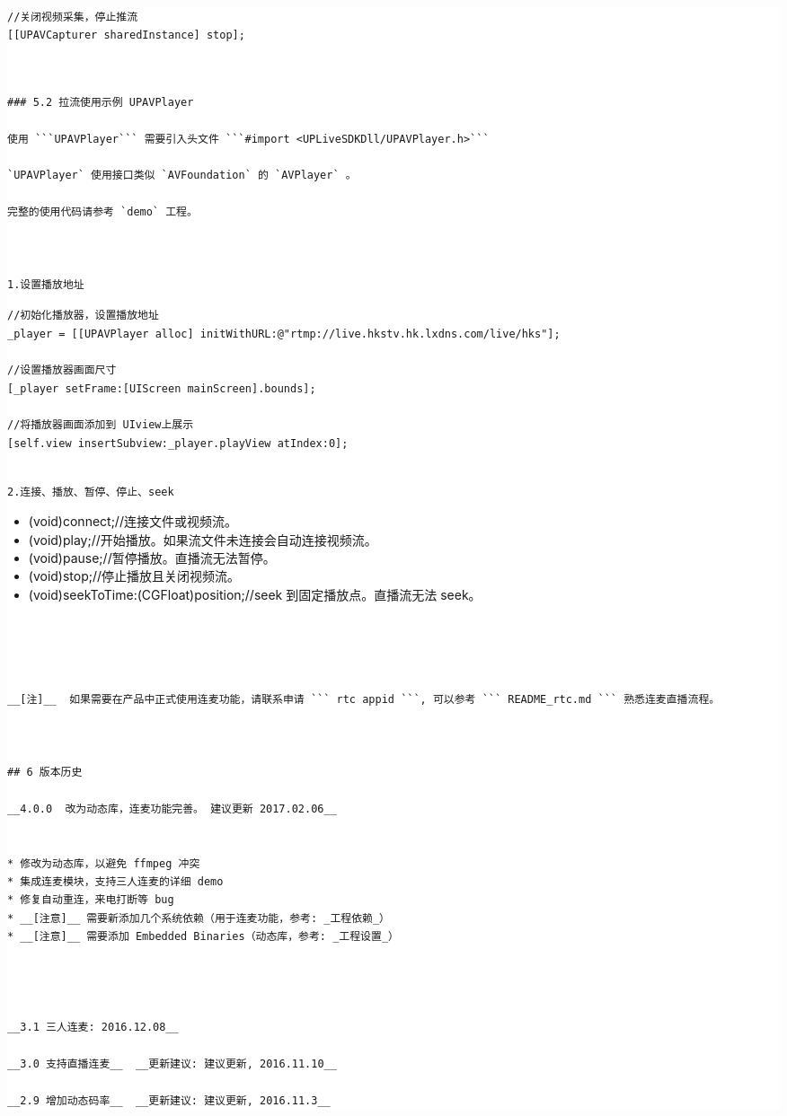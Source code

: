 	//关闭视频采集，停止推流
	[[UPAVCapturer sharedInstance] stop];

```


### 5.2 拉流使用示例 UPAVPlayer

使用 ```UPAVPlayer``` 需要引入头文件 ```#import <UPLiveSDKDll/UPAVPlayer.h>```

`UPAVPlayer` 使用接口类似 `AVFoundation` 的 `AVPlayer` 。

完整的使用代码请参考 `demo` 工程。

     

1.设置播放地址

```
    //初始化播放器，设置播放地址
    _player = [[UPAVPlayer alloc] initWithURL:@"rtmp://live.hkstv.hk.lxdns.com/live/hks"];

    //设置播放器画面尺寸
    [_player setFrame:[UIScreen mainScreen].bounds];
    
    //将播放器画面添加到 UIview上展示
    [self.view insertSubview:_player.playView atIndex:0];

```

2.连接、播放、暂停、停止、seek  

```
- (void)connect;//连接文件或视频流。
- (void)play;//开始播放。如果流文件未连接会自动连接视频流。
- (void)pause;//暂停播放。直播流无法暂停。
- (void)stop;//停止播放且关闭视频流。
- (void)seekToTime:(CGFloat)position;//seek 到固定播放点。直播流无法 seek。

```




__[注]__  如果需要在产品中正式使用连麦功能，请联系申请 ``` rtc appid ```, 可以参考 ``` README_rtc.md ``` 熟悉连麦直播流程。



## 6 版本历史 

__4.0.0  改为动态库，连麦功能完善。 建议更新 2017.02.06__  


* 修改为动态库，以避免 ffmpeg 冲突       
* 集成连麦模块，支持三人连麦的详细 demo    
* 修复自动重连，来电打断等 bug 
* __[注意]__ 需要新添加几个系统依赖（用于连麦功能，参考: _工程依赖_）     
* __[注意]__ 需要添加 Embedded Binaries（动态库，参考: _工程设置_）

  

     			       
__3.1 三人连麦: 2016.12.08__  			

__3.0 支持直播连麦__  __更新建议: 建议更新, 2016.11.10__                   

__2.9 增加动态码率__  __更新建议: 建议更新, 2016.11.3__
```